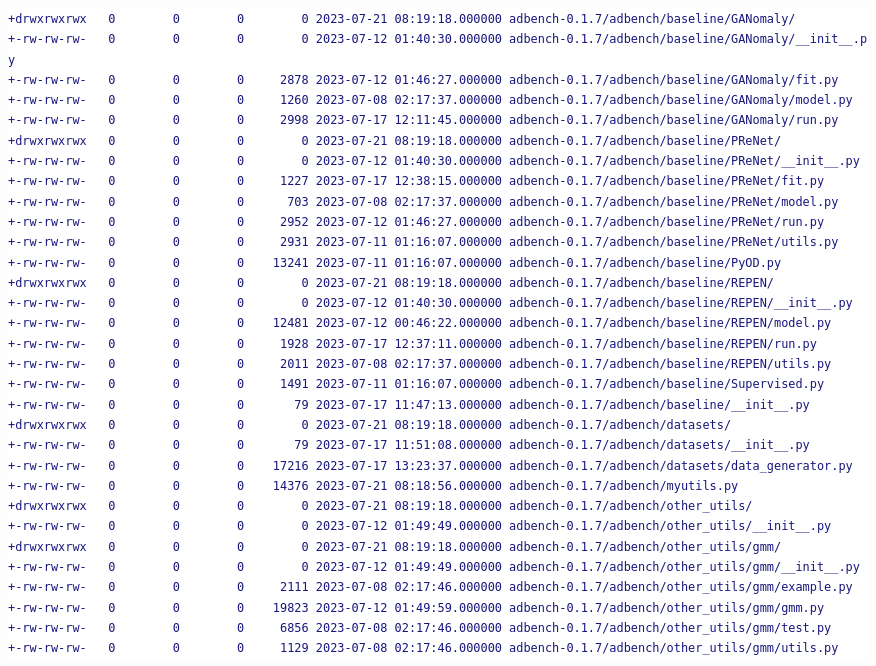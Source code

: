 ```diff
+drwxrwxrwx   0        0        0        0 2023-07-21 08:19:18.000000 adbench-0.1.7/adbench/baseline/GANomaly/
+-rw-rw-rw-   0        0        0        0 2023-07-12 01:40:30.000000 adbench-0.1.7/adbench/baseline/GANomaly/__init__.py
+-rw-rw-rw-   0        0        0     2878 2023-07-12 01:46:27.000000 adbench-0.1.7/adbench/baseline/GANomaly/fit.py
+-rw-rw-rw-   0        0        0     1260 2023-07-08 02:17:37.000000 adbench-0.1.7/adbench/baseline/GANomaly/model.py
+-rw-rw-rw-   0        0        0     2998 2023-07-17 12:11:45.000000 adbench-0.1.7/adbench/baseline/GANomaly/run.py
+drwxrwxrwx   0        0        0        0 2023-07-21 08:19:18.000000 adbench-0.1.7/adbench/baseline/PReNet/
+-rw-rw-rw-   0        0        0        0 2023-07-12 01:40:30.000000 adbench-0.1.7/adbench/baseline/PReNet/__init__.py
+-rw-rw-rw-   0        0        0     1227 2023-07-17 12:38:15.000000 adbench-0.1.7/adbench/baseline/PReNet/fit.py
+-rw-rw-rw-   0        0        0      703 2023-07-08 02:17:37.000000 adbench-0.1.7/adbench/baseline/PReNet/model.py
+-rw-rw-rw-   0        0        0     2952 2023-07-12 01:46:27.000000 adbench-0.1.7/adbench/baseline/PReNet/run.py
+-rw-rw-rw-   0        0        0     2931 2023-07-11 01:16:07.000000 adbench-0.1.7/adbench/baseline/PReNet/utils.py
+-rw-rw-rw-   0        0        0    13241 2023-07-11 01:16:07.000000 adbench-0.1.7/adbench/baseline/PyOD.py
+drwxrwxrwx   0        0        0        0 2023-07-21 08:19:18.000000 adbench-0.1.7/adbench/baseline/REPEN/
+-rw-rw-rw-   0        0        0        0 2023-07-12 01:40:30.000000 adbench-0.1.7/adbench/baseline/REPEN/__init__.py
+-rw-rw-rw-   0        0        0    12481 2023-07-12 00:46:22.000000 adbench-0.1.7/adbench/baseline/REPEN/model.py
+-rw-rw-rw-   0        0        0     1928 2023-07-17 12:37:11.000000 adbench-0.1.7/adbench/baseline/REPEN/run.py
+-rw-rw-rw-   0        0        0     2011 2023-07-08 02:17:37.000000 adbench-0.1.7/adbench/baseline/REPEN/utils.py
+-rw-rw-rw-   0        0        0     1491 2023-07-11 01:16:07.000000 adbench-0.1.7/adbench/baseline/Supervised.py
+-rw-rw-rw-   0        0        0       79 2023-07-17 11:47:13.000000 adbench-0.1.7/adbench/baseline/__init__.py
+drwxrwxrwx   0        0        0        0 2023-07-21 08:19:18.000000 adbench-0.1.7/adbench/datasets/
+-rw-rw-rw-   0        0        0       79 2023-07-17 11:51:08.000000 adbench-0.1.7/adbench/datasets/__init__.py
+-rw-rw-rw-   0        0        0    17216 2023-07-17 13:23:37.000000 adbench-0.1.7/adbench/datasets/data_generator.py
+-rw-rw-rw-   0        0        0    14376 2023-07-21 08:18:56.000000 adbench-0.1.7/adbench/myutils.py
+drwxrwxrwx   0        0        0        0 2023-07-21 08:19:18.000000 adbench-0.1.7/adbench/other_utils/
+-rw-rw-rw-   0        0        0        0 2023-07-12 01:49:49.000000 adbench-0.1.7/adbench/other_utils/__init__.py
+drwxrwxrwx   0        0        0        0 2023-07-21 08:19:18.000000 adbench-0.1.7/adbench/other_utils/gmm/
+-rw-rw-rw-   0        0        0        0 2023-07-12 01:49:49.000000 adbench-0.1.7/adbench/other_utils/gmm/__init__.py
+-rw-rw-rw-   0        0        0     2111 2023-07-08 02:17:46.000000 adbench-0.1.7/adbench/other_utils/gmm/example.py
+-rw-rw-rw-   0        0        0    19823 2023-07-12 01:49:59.000000 adbench-0.1.7/adbench/other_utils/gmm/gmm.py
+-rw-rw-rw-   0        0        0     6856 2023-07-08 02:17:46.000000 adbench-0.1.7/adbench/other_utils/gmm/test.py
+-rw-rw-rw-   0        0        0     1129 2023-07-08 02:17:46.000000 adbench-0.1.7/adbench/other_utils/gmm/utils.py
```
